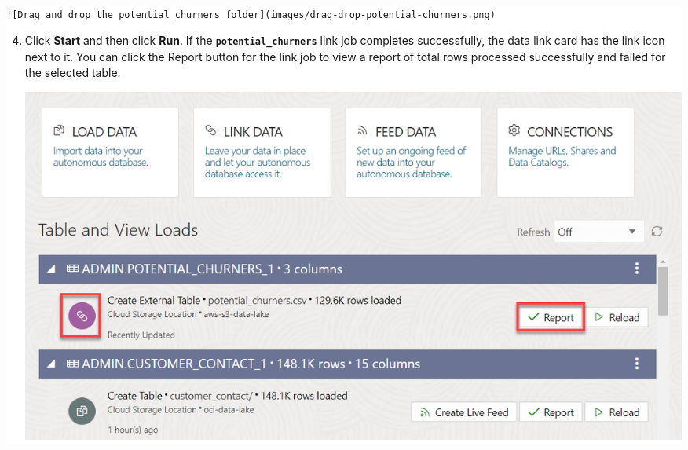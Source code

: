     ![Drag and drop the potential_churners folder](images/drag-drop-potential-churners.png)

4. Click **Start** and then click **Run**. If the **`potential_churners`** link job completes successfully, the data link card has the link icon next to it. You can click the Report button for the link job to view a report of total rows processed successfully and failed for the selected table.

    ![The potential_churners target table is displayed.](images/link-job-completed.png)
